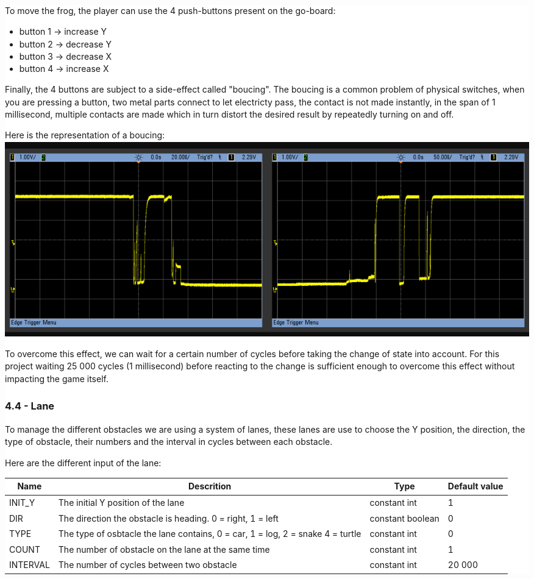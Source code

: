 </center>

To move the frog, the player can use the 4 push-buttons present on the go-board:
- button 1 -> increase Y
- button 2 -> decrease Y
- button 3 -> decrease X
- button 4 -> increase X

Finally, the 4 buttons are subject to a side-effect called "boucing". The boucing is a common problem of physical switches, when you are pressing a button, two metal parts connect to let electricty pass, the contact is not made instantly, in the span of 1 millisecond, multiple contacts are made which in turn distort the desired result by repeatedly turning on and off.

Here is the representation of a boucing:
![](./images/bouncing.png)

To overcome this effect, we can wait for a certain number of cycles before taking the change of state into account. For this project waiting 25 000 cycles (1 millisecond) before reacting to the change is sufficient enough to overcome this effect without impacting the game itself.

### 4.4 - Lane

To manage the different obstacles we are using a system of lanes, these lanes are use to choose the Y position, the direction, the type of obstacle, their numbers and the interval in cycles between each obstacle.

Here are the different input of the lane:

| Name     | Descrition                                                                     | Type         | Default value |
| -------- | ------------------------------------------------------------------------------ | ------------ | ------------- |
| INIT_Y   | The initial Y position of the lane                                             | constant int | 1             |
| DIR      | The direction the obstacle is heading. 0 = right, 1 = left                     | constant boolean      | 0             |
| TYPE     | The type of osbtacle the lane contains, 0 = car, 1 = log, 2 = snake 4 = turtle | constant int | 0             |
| COUNT    | The number of obstacle on the lane at the same time                            | constant int | 1             |
| INTERVAL | The number of cycles between two obstacle                                      | constant int | 20 000        |
